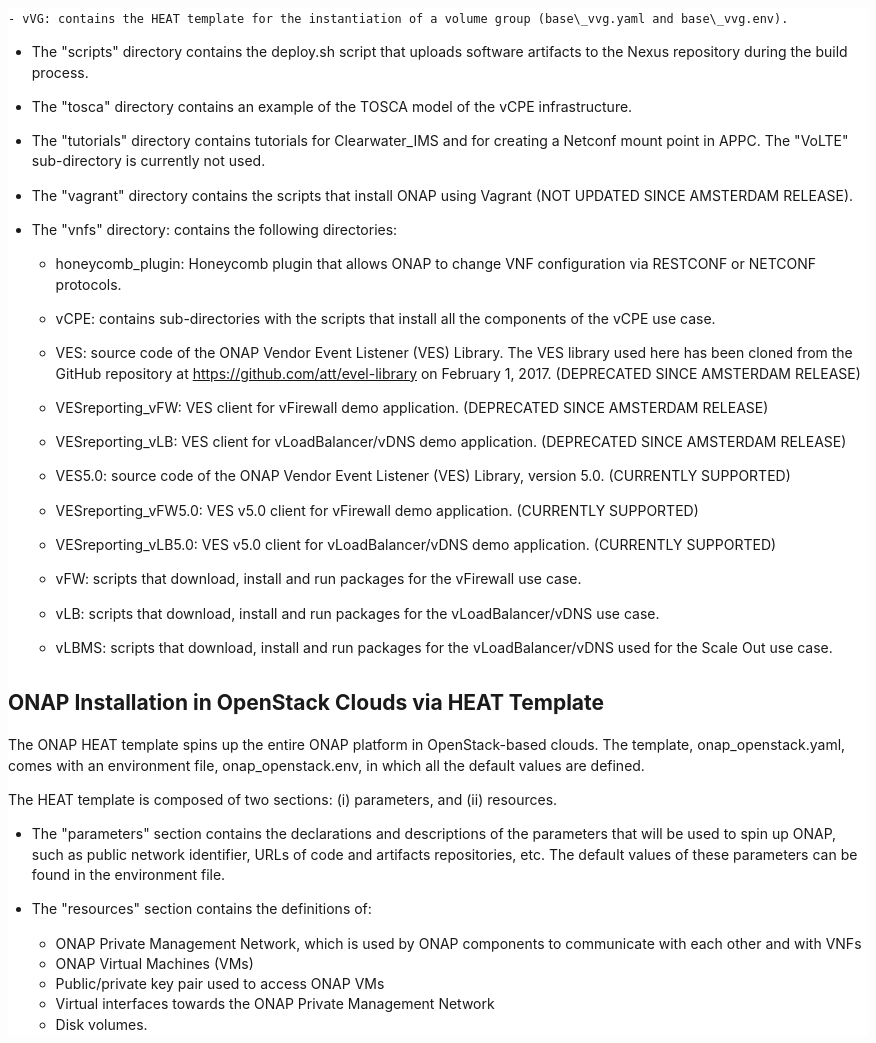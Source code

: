  	- vVG: contains the HEAT template for the instantiation of a volume group (base\_vvg.yaml and base\_vvg.env).
 
 - The "scripts" directory contains the deploy.sh script that uploads software artifacts to the Nexus repository during the build process.
 
 - The "tosca" directory contains an example of the TOSCA model of the vCPE infrastructure.
 
 - The "tutorials" directory contains tutorials for Clearwater\_IMS and for creating a Netconf mount point in APPC. The "VoLTE" sub-directory is currently not used.
 
 - The "vagrant" directory contains the scripts that install ONAP using Vagrant (NOT UPDATED SINCE AMSTERDAM RELEASE).
 	
 - The "vnfs" directory: contains the following directories:
 
 	- honeycomb_plugin: Honeycomb plugin that allows ONAP to change VNF configuration via RESTCONF or NETCONF protocols.
 	
 	- vCPE: contains sub-directories with the scripts that install all the components of the vCPE use case.
 	
 	- VES: source code of the ONAP Vendor Event Listener (VES) Library. The VES library used here has been cloned from the GitHub repository at https://github.com/att/evel-library on February 1, 2017. (DEPRECATED SINCE AMSTERDAM RELEASE)
 	
 	- VESreporting_vFW: VES client for vFirewall demo application. (DEPRECATED SINCE AMSTERDAM RELEASE)
 	
 	- VESreporting_vLB: VES client for vLoadBalancer/vDNS demo application. (DEPRECATED SINCE AMSTERDAM RELEASE)
 	
 	- VES5.0: source code of the ONAP Vendor Event Listener (VES) Library, version 5.0. (CURRENTLY SUPPORTED)
 	
 	- VESreporting_vFW5.0: VES v5.0 client for vFirewall demo application. (CURRENTLY SUPPORTED)
 	
 	- VESreporting_vLB5.0: VES v5.0 client for vLoadBalancer/vDNS demo application. (CURRENTLY SUPPORTED)
 	
 	- vFW: scripts that download, install and run packages for the vFirewall use case.
 	
 	- vLB: scripts that download, install and run packages for the vLoadBalancer/vDNS use case.
 	
 	- vLBMS: scripts that download, install and run packages for the vLoadBalancer/vDNS used for the Scale Out use case.
 

ONAP Installation in OpenStack Clouds via HEAT Template
---

The ONAP HEAT template spins up the entire ONAP platform in OpenStack-based clouds. The template, onap\_openstack.yaml, comes with an environment file, onap\_openstack.env, in which all the default values are defined.

The HEAT template is composed of two sections: (i) parameters, and (ii) resources.

 - The "parameters" section contains the declarations and descriptions of the parameters that will be used to spin up ONAP, such as public network identifier, URLs of code and artifacts repositories, etc. The default values of these parameters can be found in the environment file.

 - The "resources" section contains the definitions of:
   - ONAP Private Management Network, which is used by ONAP components to communicate with each other and with VNFs
   - ONAP Virtual Machines (VMs)
   - Public/private key pair used to access ONAP VMs
   - Virtual interfaces towards the ONAP Private Management Network
   - Disk volumes.

